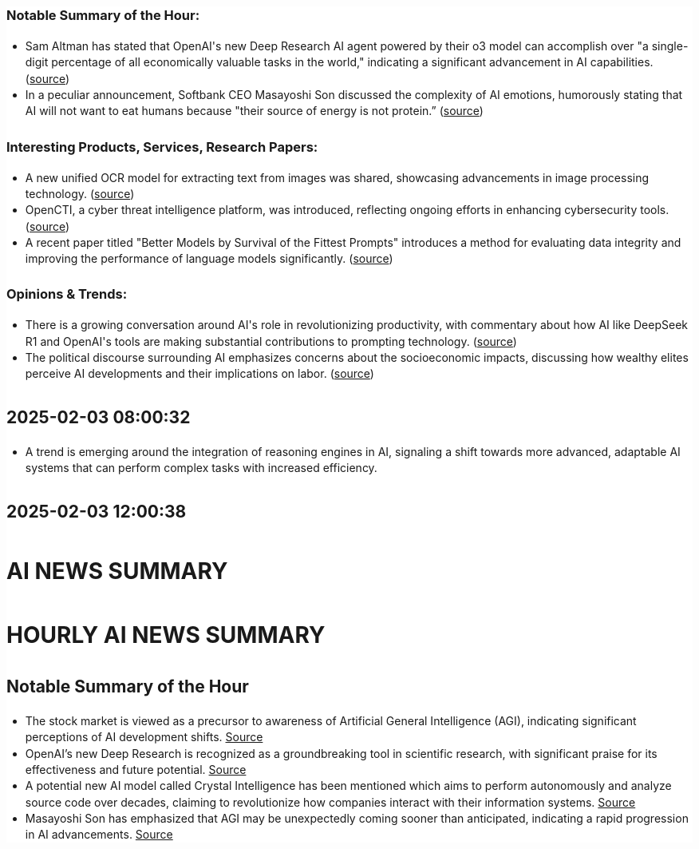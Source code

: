 ### Notable Summary of the Hour:
- Sam Altman has stated that OpenAI's new Deep Research AI agent powered by their o3 model can accomplish over "a single-digit percentage of all economically valuable tasks in the world," indicating a significant advancement in AI capabilities. ([source](https://x.com/i/web/status/1886297223417458714))
- In a peculiar announcement, Softbank CEO Masayoshi Son discussed the complexity of AI emotions, humorously stating that AI will not want to eat humans because "their source of energy is not protein.” ([source](https://x.com/i/web/status/1886310933191852096))

### Interesting Products, Services, Research Papers:
- A new unified OCR model for extracting text from images was shared, showcasing advancements in image processing technology. ([source](https://x.com/i/web/status/1886300449071833345))
- OpenCTI, a cyber threat intelligence platform, was introduced, reflecting ongoing efforts in enhancing cybersecurity tools. ([source](https://x.com/i/web/status/1886323385174573183))
- A recent paper titled "Better Models by Survival of the Fittest Prompts" introduces a method for evaluating data integrity and improving the performance of language models significantly. ([source](https://x.com/i/web/status/1886292400974311781))

### Opinions & Trends:
- There is a growing conversation around AI's role in revolutionizing productivity, with commentary about how AI like DeepSeek R1 and OpenAI's tools are making substantial contributions to prompting technology. ([source](https://x.com/i/web/status/1886291415443141094))
- The political discourse surrounding AI emphasizes concerns about the socioeconomic impacts, discussing how wealthy elites perceive AI developments and their implications on labor. ([source](https://x.com/i/web/status/1886282267942850658))

## 2025-02-03 08:00:32

- A trend is emerging around the integration of reasoning engines in AI, signaling a shift towards more advanced, adaptable AI systems that can perform complex tasks with increased efficiency.

## 2025-02-03 12:00:38

# AI NEWS SUMMARY

# HOURLY AI NEWS SUMMARY

## Notable Summary of the Hour
- The stock market is viewed as a precursor to awareness of Artificial General Intelligence (AGI), indicating significant perceptions of AI development shifts. [Source](https://x.com/i/web/status/1886383346504044668)
- OpenAI’s new Deep Research is recognized as a groundbreaking tool in scientific research, with significant praise for its effectiveness and future potential. [Source](https://x.com/i/web/status/1886382691739668591) 
- A potential new AI model called Crystal Intelligence has been mentioned which aims to perform autonomously and analyze source code over decades, claiming to revolutionize how companies interact with their information systems. [Source](https://x.com/i/web/status/1886351639587741738) 
- Masayoshi Son has emphasized that AGI may be unexpectedly coming sooner than anticipated, indicating a rapid progression in AI advancements. [Source](https://x.com/i/web/status/1886367416013189558)

